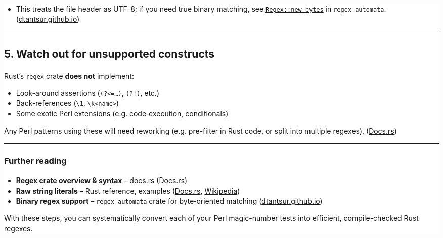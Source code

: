 * This treats the file header as UTF-8; if you need true binary matching, see [`Regex::new_bytes`](https://docs.rs/regex/latest/regex/struct.Regex.html) in `regex-automata`. ([dtantsur.github.io][2])

---

## 5. Watch out for unsupported constructs

Rust’s `regex` crate **does not** implement:

* Look-around assertions (`(?<=…)`, `(?!)`, etc.)
* Back-references (`\1`, `\k<name>`)
* Some exotic Perl extensions (e.g. code‐execution, conditionals)

Any Perl patterns using these will need reworking (e.g. pre-filter in Rust code, or split into multiple regexes). ([Docs.rs][1])

---

### Further reading

* **Regex crate overview & syntax** – docs.rs ([Docs.rs][1])
* **Raw string literals** – Rust reference, examples ([Docs.rs][1], [Wikipedia][3])
* **Binary regex support** – `regex-automata` crate for byte‐oriented matching ([dtantsur.github.io][2])

With these steps, you can systematically convert each of your Perl magic-number tests into efficient, compile-checked Rust regexes.

[1]: https://docs.rs/regex/latest/regex/?utm_source=chatgpt.com "Crate regex - Rust - Docs.rs"
[2]: https://dtantsur.github.io/rust-openstack/regex/index.html?utm_source=chatgpt.com "Crate regex - Rust"
[3]: https://en.wikipedia.org/wiki/Leaning_toothpick_syndrome?utm_source=chatgpt.com "Leaning toothpick syndrome"
[4]: https://stackoverflow.com/questions/54912970/how-to-escape-escaped-regex-characters-when-using-rusts-regex-crate?utm_source=chatgpt.com "How to escape escaped regex characters when using Rust's regex ..."
